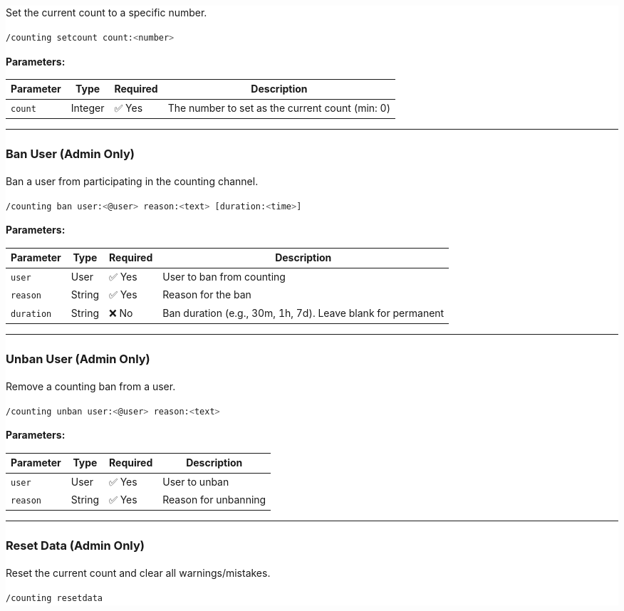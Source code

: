 Set the current count to a specific number.

```bash
/counting setcount count:<number>
```

**Parameters:**

| Parameter | Type    | Required | Description                                     |
| --------- | ------- | -------- | ----------------------------------------------- |
| `count`   | Integer | ✅ Yes    | The number to set as the current count (min: 0) |

***

### Ban User (Admin Only)

Ban a user from participating in the counting channel.

```bash
/counting ban user:<@user> reason:<text> [duration:<time>]
```

**Parameters:**

| Parameter  | Type   | Required | Description                                                 |
| ---------- | ------ | -------- | ----------------------------------------------------------- |
| `user`     | User   | ✅ Yes    | User to ban from counting                                   |
| `reason`   | String | ✅ Yes    | Reason for the ban                                          |
| `duration` | String | ❌ No     | Ban duration (e.g., 30m, 1h, 7d). Leave blank for permanent |

***

### Unban User (Admin Only)

Remove a counting ban from a user.

```bash
/counting unban user:<@user> reason:<text>
```

**Parameters:**

| Parameter | Type   | Required | Description          |
| --------- | ------ | -------- | -------------------- |
| `user`    | User   | ✅ Yes    | User to unban        |
| `reason`  | String | ✅ Yes    | Reason for unbanning |

***

### Reset Data (Admin Only)

Reset the current count and clear all warnings/mistakes.

```bash
/counting resetdata
```
